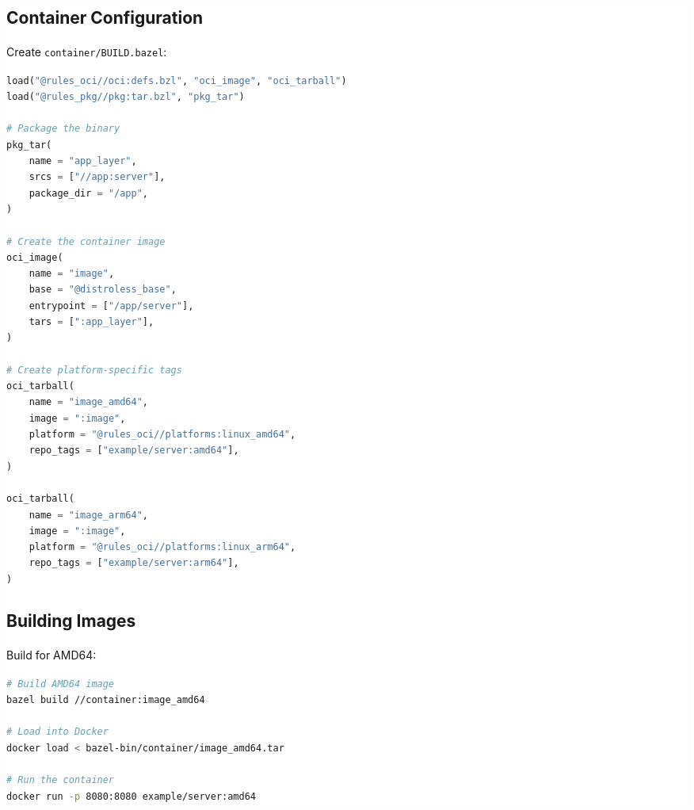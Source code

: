 ## Container Configuration

Create `container/BUILD.bazel`:
```python
load("@rules_oci//oci:defs.bzl", "oci_image", "oci_tarball")
load("@rules_pkg//pkg:tar.bzl", "pkg_tar")

# Package the binary
pkg_tar(
    name = "app_layer",
    srcs = ["//app:server"],
    package_dir = "/app",
)

# Create the container image
oci_image(
    name = "image",
    base = "@distroless_base",
    entrypoint = ["/app/server"],
    tars = [":app_layer"],
)

# Create platform-specific tags
oci_tarball(
    name = "image_amd64",
    image = ":image",
    platform = "@rules_oci//platforms:linux_amd64",
    repo_tags = ["example/server:amd64"],
)

oci_tarball(
    name = "image_arm64",
    image = ":image",
    platform = "@rules_oci//platforms:linux_arm64",
    repo_tags = ["example/server:arm64"],
)
```

## Building Images

Build for AMD64:
```bash
# Build AMD64 image
bazel build //container:image_amd64

# Load into Docker
docker load < bazel-bin/container/image_amd64.tar

# Run the container
docker run -p 8080:8080 example/server:amd64
```
